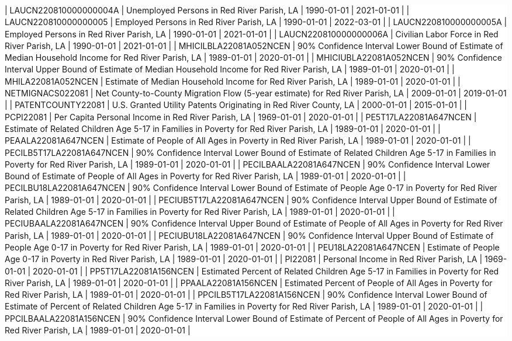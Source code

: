 | LAUCN220810000000004A     | Unemployed Persons in Red River Parish, LA                                                                                                                                    | 1990-01-01          | 2021-01-01        |
| LAUCN220810000000005      | Employed Persons in Red River Parish, LA                                                                                                                                      | 1990-01-01          | 2022-03-01        |
| LAUCN220810000000005A     | Employed Persons in Red River Parish, LA                                                                                                                                      | 1990-01-01          | 2021-01-01        |
| LAUCN220810000000006A     | Civilian Labor Force in Red River Parish, LA                                                                                                                                  | 1990-01-01          | 2021-01-01        |
| MHICILBLA22081A052NCEN    | 90% Confidence Interval Lower Bound of Estimate of Median Household Income for Red River Parish, LA                                                                           | 1989-01-01          | 2020-01-01        |
| MHICIUBLA22081A052NCEN    | 90% Confidence Interval Upper Bound of Estimate of Median Household Income for Red River Parish, LA                                                                           | 1989-01-01          | 2020-01-01        |
| MHILA22081A052NCEN        | Estimate of Median Household Income for Red River Parish, LA                                                                                                                  | 1989-01-01          | 2020-01-01        |
| NETMIGNACS022081          | Net County-to-County Migration Flow (5-year estimate) for Red River Parish, LA                                                                                                | 2009-01-01          | 2019-01-01        |
| PATENTCOUNTY22081         | U.S. Granted Utility Patents Originating in Red River County, LA                                                                                                              | 2000-01-01          | 2015-01-01        |
| PCPI22081                 | Per Capita Personal Income in Red River Parish, LA                                                                                                                            | 1969-01-01          | 2020-01-01        |
| PE5T17LA22081A647NCEN     | Estimate of Related Children Age 5-17 in Families in Poverty for Red River Parish, LA                                                                                         | 1989-01-01          | 2020-01-01        |
| PEAALA22081A647NCEN       | Estimate of People of All Ages in Poverty in Red River Parish, LA                                                                                                             | 1989-01-01          | 2020-01-01        |
| PECILB5T17LA22081A647NCEN | 90% Confidence Interval Lower Bound of Estimate of Related Children Age 5-17 in Families in Poverty for Red River Parish, LA                                                  | 1989-01-01          | 2020-01-01        |
| PECILBAALA22081A647NCEN   | 90% Confidence Interval Lower Bound of Estimate of People of All Ages in Poverty for Red River Parish, LA                                                                     | 1989-01-01          | 2020-01-01        |
| PECILBU18LA22081A647NCEN  | 90% Confidence Interval Lower Bound of Estimate of People Age 0-17 in Poverty for Red River Parish, LA                                                                        | 1989-01-01          | 2020-01-01        |
| PECIUB5T17LA22081A647NCEN | 90% Confidence Interval Upper Bound of Estimate of Related Children Age 5-17 in Families in Poverty for Red River Parish, LA                                                  | 1989-01-01          | 2020-01-01        |
| PECIUBAALA22081A647NCEN   | 90% Confidence Interval Upper Bound of Estimate of People of All Ages in Poverty for Red River Parish, LA                                                                     | 1989-01-01          | 2020-01-01        |
| PECIUBU18LA22081A647NCEN  | 90% Confidence Interval Upper Bound of Estimate of People Age 0-17 in Poverty for Red River Parish, LA                                                                        | 1989-01-01          | 2020-01-01        |
| PEU18LA22081A647NCEN      | Estimate of People Age 0-17 in Poverty in Red River Parish, LA                                                                                                                | 1989-01-01          | 2020-01-01        |
| PI22081                   | Personal Income in Red River Parish, LA                                                                                                                                       | 1969-01-01          | 2020-01-01        |
| PP5T17LA22081A156NCEN     | Estimated Percent of Related Children Age 5-17 in Families in Poverty for Red River Parish, LA                                                                                | 1989-01-01          | 2020-01-01        |
| PPAALA22081A156NCEN       | Estimated Percent of People of All Ages in Poverty for Red River Parish, LA                                                                                                   | 1989-01-01          | 2020-01-01        |
| PPCILB5T17LA22081A156NCEN | 90% Confidence Interval Lower Bound of Estimate of Percent of Related Children Age 5-17 in Families in Poverty for Red River Parish, LA                                       | 1989-01-01          | 2020-01-01        |
| PPCILBAALA22081A156NCEN   | 90% Confidence Interval Lower Bound of Estimate of Percent of People of All Ages in Poverty for Red River Parish, LA                                                          | 1989-01-01          | 2020-01-01        |